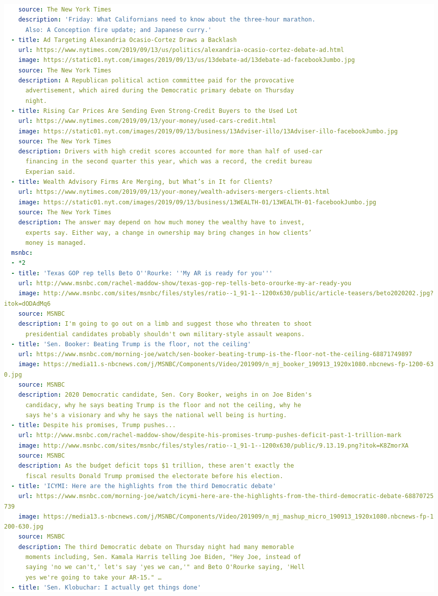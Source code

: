 ```yaml
    source: The New York Times
    description: 'Friday: What Californians need to know about the three-hour marathon.
      Also: A Conception fire update; and Japanese curry.'
  - title: Ad Targeting Alexandria Ocasio-Cortez Draws a Backlash
    url: https://www.nytimes.com/2019/09/13/us/politics/alexandria-ocasio-cortez-debate-ad.html
    image: https://static01.nyt.com/images/2019/09/13/us/13debate-ad/13debate-ad-facebookJumbo.jpg
    source: The New York Times
    description: A Republican political action committee paid for the provocative
      advertisement, which aired during the Democratic primary debate on Thursday
      night.
  - title: Rising Car Prices Are Sending Even Strong-Credit Buyers to the Used Lot
    url: https://www.nytimes.com/2019/09/13/your-money/used-cars-credit.html
    image: https://static01.nyt.com/images/2019/09/13/business/13Adviser-illo/13Adviser-illo-facebookJumbo.jpg
    source: The New York Times
    description: Drivers with high credit scores accounted for more than half of used-car
      financing in the second quarter this year, which was a record, the credit bureau
      Experian said.
  - title: Wealth Advisory Firms Are Merging, but What’s in It for Clients?
    url: https://www.nytimes.com/2019/09/13/your-money/wealth-advisers-mergers-clients.html
    image: https://static01.nyt.com/images/2019/09/13/business/13WEALTH-01/13WEALTH-01-facebookJumbo.jpg
    source: The New York Times
    description: The answer may depend on how much money the wealthy have to invest,
      experts say. Either way, a change in ownership may bring changes in how clients’
      money is managed.
  msnbc:
  - *2
  - title: 'Texas GOP rep tells Beto O''Rourke: ''My AR is ready for you'''
    url: http://www.msnbc.com/rachel-maddow-show/texas-gop-rep-tells-beto-orourke-my-ar-ready-you
    image: http://www.msnbc.com/sites/msnbc/files/styles/ratio--1_91-1--1200x630/public/article-teasers/beto2020202.jpg?itok=dODAdMq6
    source: MSNBC
    description: I'm going to go out on a limb and suggest those who threaten to shoot
      presidential candidates probably shouldn't own military-style assault weapons.
  - title: 'Sen. Booker: Beating Trump is the floor, not the ceiling'
    url: https://www.msnbc.com/morning-joe/watch/sen-booker-beating-trump-is-the-floor-not-the-ceiling-68871749897
    image: https://media11.s-nbcnews.com/j/MSNBC/Components/Video/201909/n_mj_booker_190913_1920x1080.nbcnews-fp-1200-630.jpg
    source: MSNBC
    description: 2020 Democratic candidate, Sen. Cory Booker, weighs in on Joe Biden's
      candidacy, why he says beating Trump is the floor and not the ceiling, why he
      says he's a visionary and why he says the national well being is hurting.
  - title: Despite his promises, Trump pushes...
    url: http://www.msnbc.com/rachel-maddow-show/despite-his-promises-trump-pushes-deficit-past-1-trillion-mark
    image: http://www.msnbc.com/sites/msnbc/files/styles/ratio--1_91-1--1200x630/public/9.13.19.png?itok=K8ZmorXA
    source: MSNBC
    description: As the budget deficit tops $1 trillion, these aren't exactly the
      fiscal results Donald Trump promised the electorate before his election.
  - title: 'ICYMI: Here are the highlights from the third Democratic debate'
    url: https://www.msnbc.com/morning-joe/watch/icymi-here-are-the-highlights-from-the-third-democratic-debate-68870725739
    image: https://media13.s-nbcnews.com/j/MSNBC/Components/Video/201909/n_mj_mashup_micro_190913_1920x1080.nbcnews-fp-1200-630.jpg
    source: MSNBC
    description: The third Democratic debate on Thursday night had many memorable
      moments including, Sen. Kamala Harris telling Joe Biden, "Hey Joe, instead of
      saying 'no we can't,' let's say 'yes we can,'" and Beto O'Rourke saying, 'Hell
      yes we're going to take your AR-15." …
  - title: 'Sen. Klobuchar: I actually get things done'
```